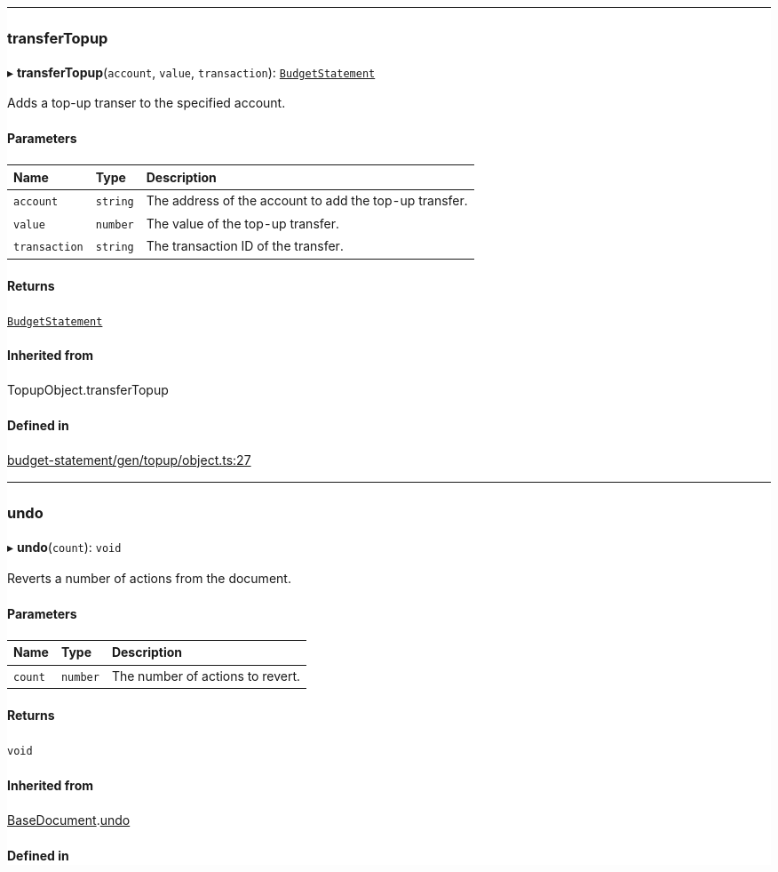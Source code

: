 ___

### transferTopup

▸ **transferTopup**(`account`, `value`, `transaction`): [`BudgetStatement`](BudgetStatement.BudgetStatement.md)

Adds a top-up transer to the specified account.

#### Parameters

| Name | Type | Description |
| :------ | :------ | :------ |
| `account` | `string` | The address of the account to add the top-up transfer. |
| `value` | `number` | The value of the top-up transfer. |
| `transaction` | `string` | The transaction ID of the transfer. |

#### Returns

[`BudgetStatement`](BudgetStatement.BudgetStatement.md)

#### Inherited from

TopupObject.transferTopup

#### Defined in

[budget-statement/gen/topup/object.ts:27](https://github.com/acaldas/document-model-libs/blob/7166330/src/budget-statement/gen/topup/object.ts#L27)

___

### undo

▸ **undo**(`count`): `void`

Reverts a number of actions from the document.

#### Parameters

| Name | Type | Description |
| :------ | :------ | :------ |
| `count` | `number` | The number of actions to revert. |

#### Returns

`void`

#### Inherited from

[BaseDocument](Document.BaseDocument.md).[undo](Document.BaseDocument.md#undo)

#### Defined in
